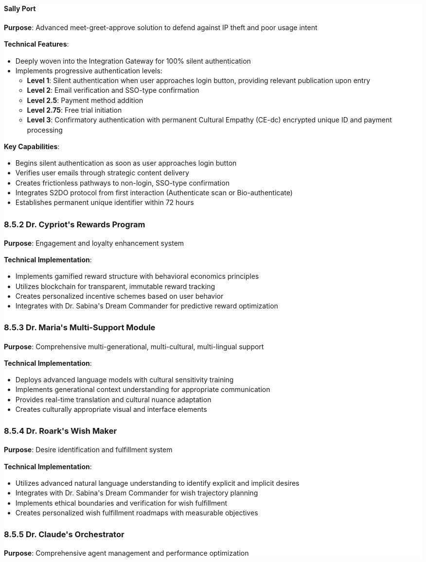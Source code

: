 #### Sally Port
**Purpose**: Advanced meet-greet-approve solution to defend against IP theft and poor usage intent

**Technical Features**:
- Deeply woven into the Integration Gateway for 100% silent authentication
- Implements progressive authentication levels:
  - **Level 1**: Silent authentication when user approaches login button, providing relevant publication upon entry
  - **Level 2**: Email verification and SSO-type confirmation
  - **Level 2.5**: Payment method addition
  - **Level 2.75**: Free trial initiation
  - **Level 3**: Confirmatory authentication with permanent Cultural Empathy (CE-dc) encrypted unique ID and payment processing

**Key Capabilities**:
- Begins silent authentication as soon as user approaches login button
- Verifies user emails through strategic content delivery
- Creates frictionless pathways to non-login, SSO-type confirmation
- Integrates S2DO protocol from first interaction (Authenticate scan or Bio-authenticate)
- Establishes permanent unique identifier within 72 hours

### 8.5.2 Dr. Cypriot's Rewards Program

**Purpose**: Engagement and loyalty enhancement system

**Technical Implementation**:
- Implements gamified reward structure with behavioral economics principles
- Utilizes blockchain for transparent, immutable reward tracking
- Creates personalized incentive schemes based on user behavior
- Integrates with Dr. Sabina's Dream Commander for predictive reward optimization

### 8.5.3 Dr. Maria's Multi-Support Module

**Purpose**: Comprehensive multi-generational, multi-cultural, multi-lingual support

**Technical Implementation**:
- Deploys advanced language models with cultural sensitivity training
- Implements generational context understanding for appropriate communication
- Provides real-time translation and cultural nuance adaptation
- Creates culturally appropriate visual and interface elements

### 8.5.4 Dr. Roark's Wish Maker

**Purpose**: Desire identification and fulfillment system

**Technical Implementation**:
- Utilizes advanced natural language understanding to identify explicit and implicit desires
- Integrates with Dr. Sabina's Dream Commander for wish trajectory planning
- Implements ethical boundaries and verification for wish fulfillment
- Creates personalized wish fulfillment roadmaps with measurable objectives

### 8.5.5 Dr. Claude's Orchestrator

**Purpose**: Comprehensive agent management and performance optimization
